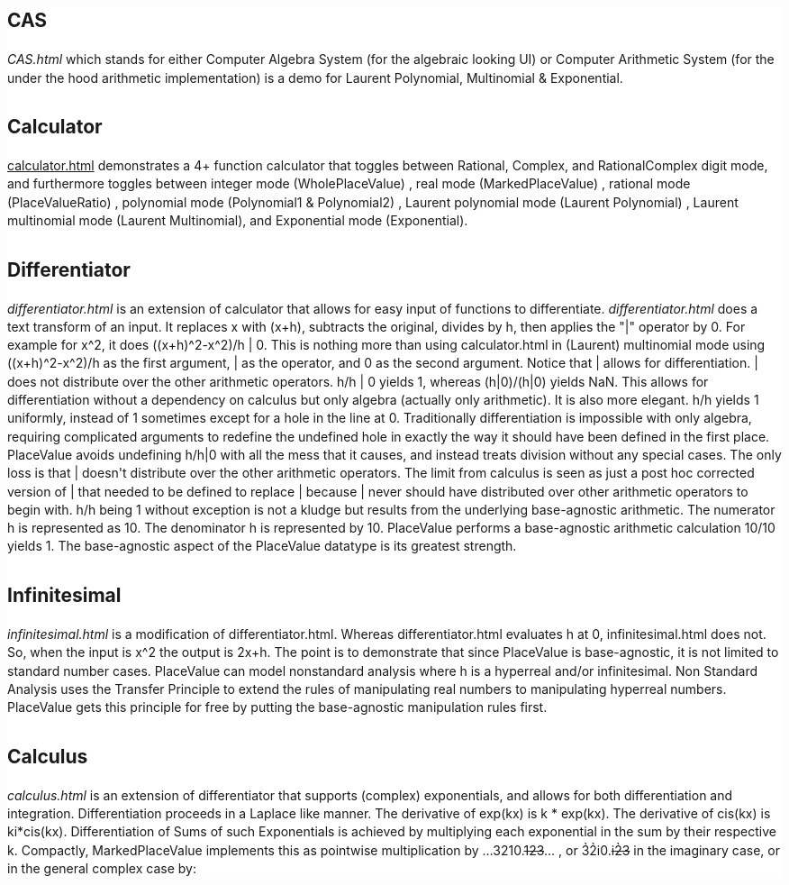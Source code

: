 CAS
-----------
<i>CAS.html</i> which stands for either Computer Algebra System (for the algebraic looking UI) or Computer Arithmetic System (for the under the hood arithmetic implementation) is a demo for Laurent Polynomial, Multinomial & Exponential.

Calculator
--------------
<a href='https://tonyripa.github.io/PlaceValue/calculator.html'>calculator.html</a> demonstrates a 4+ function calculator that toggles between Rational, Complex, and RationalComplex digit mode, and furthermore toggles between integer mode (WholePlaceValue) , real mode (MarkedPlaceValue) , rational mode (PlaceValueRatio) , polynomial mode (Polynomial1 & Polynomial2) , Laurent polynomial mode (Laurent Polynomial) , Laurent multinomial mode (Laurent Multinomial), and Exponential mode (Exponential).

Differentiator
----------------
<i>differentiator.html</i> is an extension of calculator that allows for easy input of functions to differentiate. <i>differentiator.html</i> does a text transform of an input. It replaces x with (x+h), subtracts the original, divides by h, then applies the "|" operator by 0. For example for x^2, it does ((x+h)^2-x^2)/h | 0. This is nothing more than using calculator.html in (Laurent) multinomial mode using ((x+h)^2-x^2)/h as the first argument, | as the operator, and 0 as the second argument. Notice that | allows for differentiation. | does not distribute over the other arithmetic operators. h/h | 0 yields 1, whereas (h|0)/(h|0) yields NaN. This allows for differentiation without a dependency on calculus but only algebra (actually only arithmetic). It is also more elegant. h/h yields 1 uniformly, instead of 1 sometimes except for a hole in the line at 0. Traditionally differentiation is impossible with only algebra, requiring complicated arguments to redefine the undefined hole in exactly the way it should have been defined in the first place. PlaceValue avoids undefining h/h|0 with all the mess that it causes, and instead treats division without any special cases. The only loss is that | doesn't distribute over the other arithmetic operators. The limit from calculus is seen as just a post hoc corrected version of | that needed to be defined to replace | because | never should have distributed over other arithmetic operators to begin with. h/h being 1 without exception is not a kludge but results from the underlying base-agnostic arithmetic. The numerator h is represented as 10. The denominator h is represented by 10. PlaceValue performs a base-agnostic arithmetic calculation 10/10 yields 1. The base-agnostic aspect of the PlaceValue datatype is its greatest strength.

Infinitesimal
----------------
<i>infinitesimal.html</i> is a modification of differentiator.html. Whereas differentiator.html evaluates h at 0, infinitesimal.html does not. So, when the input is x^2 the output is 2x+h. The point is to demonstrate that since PlaceValue is base-agnostic, it is not limited to standard number cases. PlaceValue can model nonstandard analysis where h is a hyperreal and/or infinitesimal. Non Standard Analysis uses the Transfer Principle to extend the rules of manipulating real numbers to manipulating hyperreal numbers. PlaceValue gets this principle for free by putting the base-agnostic manipulation rules first.

Calculus
--------
<i>calculus.html</i> is an extension of differentiator that supports (complex) exponentials, and allows for both differentiation and integration. Differentiation proceeds in a Laplace like manner. The derivative of exp(kx) is k * exp(kx). The derivative of cis(kx) is ki\*cis(kx). Differentiation of Sums of such Exponentials is achieved by multiplying each exponential in the sum by their respective k. Compactly, MarkedPlaceValue implements this as pointwise multiplication by …3210.<s>123</s>… , or 3̉2̉i0.<s>i</s><s>2</s>̉<s>3</s> in the imaginary case, or in the general complex case by:
